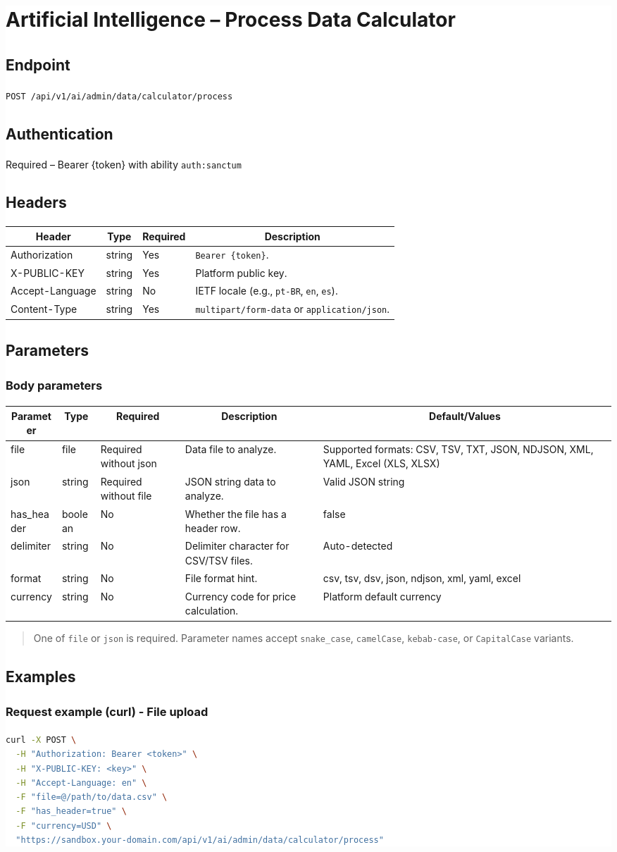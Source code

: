 # Artificial Intelligence – Process Data Calculator

## Endpoint

```
POST /api/v1/ai/admin/data/calculator/process
```

## Authentication

Required – Bearer {token} with ability `auth:sanctum`

## Headers

| Header           | Type   | Required | Description |
| ---------------- | ------ | -------- | ----------- |
| Authorization    | string | Yes      | `Bearer {token}`. |
| X-PUBLIC-KEY     | string | Yes      | Platform public key. |
| Accept-Language  | string | No       | IETF locale (e.g., `pt-BR`, `en`, `es`). |
| Content-Type     | string | Yes      | `multipart/form-data` or `application/json`. |

## Parameters

### Body parameters

| Parameter   | Type    | Required | Description | Default/Values |
| ----------- | ------- | -------- | ----------- | -------------- |
| file        | file    | Required without json | Data file to analyze. | Supported formats: CSV, TSV, TXT, JSON, NDJSON, XML, YAML, Excel (XLS, XLSX) |
| json        | string  | Required without file | JSON string data to analyze. | Valid JSON string |
| has_header  | boolean | No       | Whether the file has a header row. | false |
| delimiter   | string  | No       | Delimiter character for CSV/TSV files. | Auto-detected |
| format      | string  | No       | File format hint. | csv, tsv, dsv, json, ndjson, xml, yaml, excel |
| currency    | string  | No       | Currency code for price calculation. | Platform default currency |

> One of `file` or `json` is required.
> Parameter names accept `snake_case`, `camelCase`, `kebab-case`, or `CapitalCase` variants.

## Examples

### Request example (curl) - File upload

```bash
curl -X POST \
  -H "Authorization: Bearer <token>" \
  -H "X-PUBLIC-KEY: <key>" \
  -H "Accept-Language: en" \
  -F "file=@/path/to/data.csv" \
  -F "has_header=true" \
  -F "currency=USD" \
  "https://sandbox.your-domain.com/api/v1/ai/admin/data/calculator/process"
```
